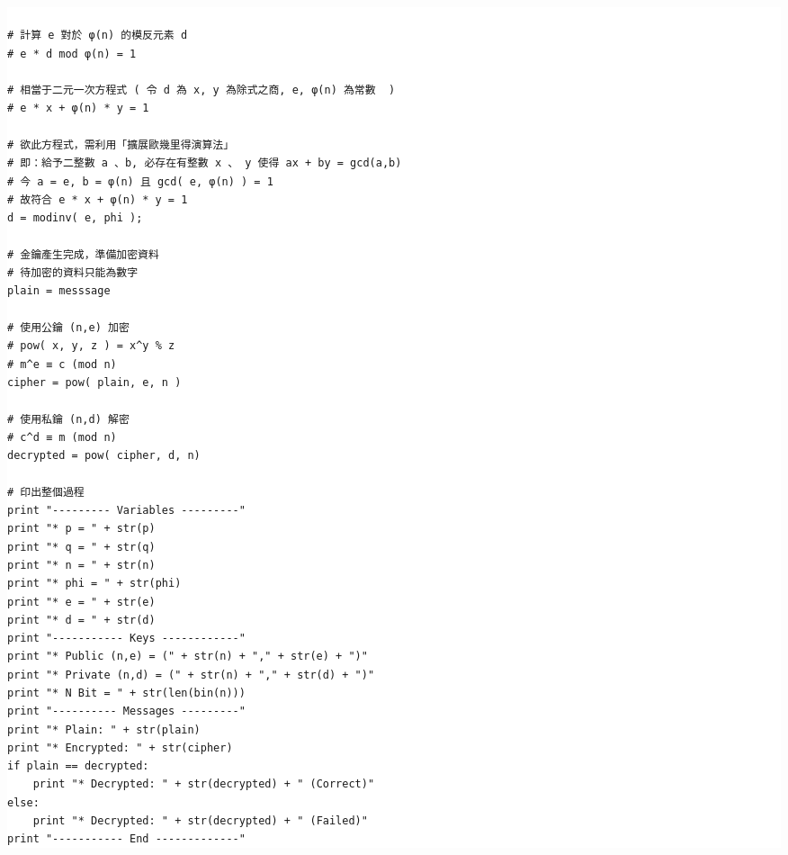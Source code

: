 ```

# 計算 e 對於 φ(n) 的模反元素 d
# e * d mod φ(n) = 1

# 相當于二元一次方程式 ( 令 d 為 x, y 為除式之商, e, φ(n) 為常數  )
# e * x + φ(n) * y = 1

# 欲此方程式，需利用「擴展歐幾里得演算法」
# 即：給予二整數 a 、b, 必存在有整數 x 、 y 使得 ax + by = gcd(a,b)
# 今 a = e, b = φ(n) 且 gcd( e, φ(n) ) = 1
# 故符合 e * x + φ(n) * y = 1
d = modinv( e, phi );

# 金鑰產生完成，準備加密資料
# 待加密的資料只能為數字
plain = messsage

# 使用公鑰 (n,e) 加密
# pow( x, y, z ) = x^y % z
# m^e ≡ c (mod n)
cipher = pow( plain, e, n ) 

# 使用私鑰 (n,d) 解密
# c^d ≡ m (mod n)
decrypted = pow( cipher, d, n)

# 印出整個過程
print "--------- Variables ---------"
print "* p = " + str(p)
print "* q = " + str(q)
print "* n = " + str(n)
print "* phi = " + str(phi)
print "* e = " + str(e)
print "* d = " + str(d)
print "----------- Keys ------------"
print "* Public (n,e) = (" + str(n) + "," + str(e) + ")"
print "* Private (n,d) = (" + str(n) + "," + str(d) + ")"
print "* N Bit = " + str(len(bin(n)))
print "---------- Messages ---------"
print "* Plain: " + str(plain)
print "* Encrypted: " + str(cipher)
if plain == decrypted:
	print "* Decrypted: " + str(decrypted) + " (Correct)"
else:
	print "* Decrypted: " + str(decrypted) + " (Failed)"
print "----------- End -------------"
```
